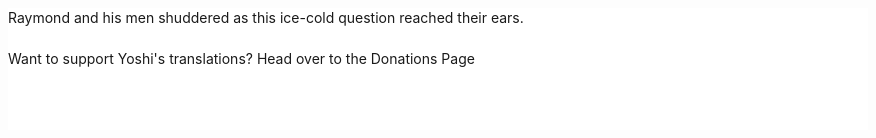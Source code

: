 Raymond and his men shuddered as this ice-cold question reached their ears.<br/>
<br/>
Want to support Yoshi's translations? Head over to the Donations Page<br/>
  <br/>
<br/>
<br/>
